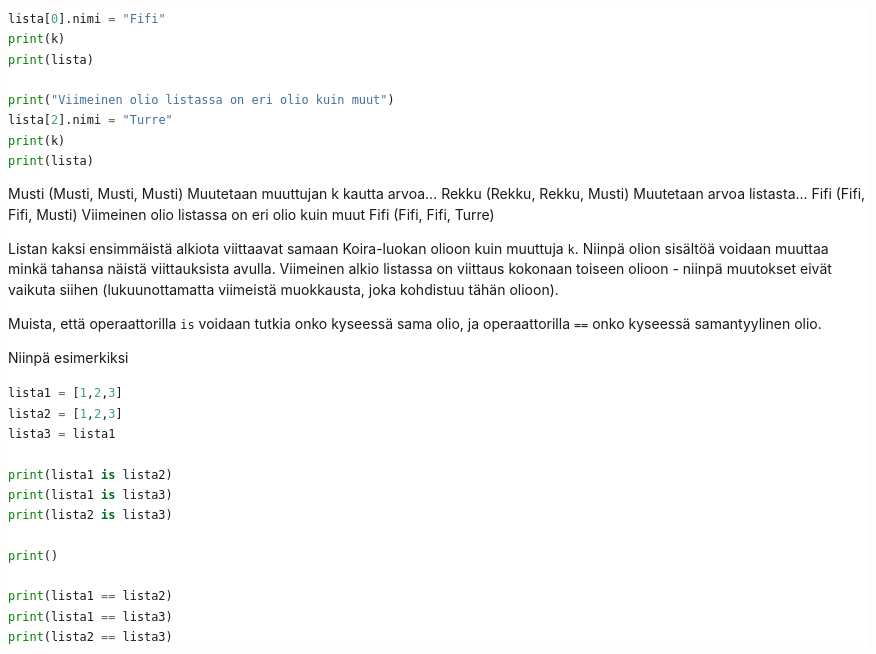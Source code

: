 ```python
lista[0].nimi = "Fifi"
print(k)
print(lista)

print("Viimeinen olio listassa on eri olio kuin muut")
lista[2].nimi = "Turre"
print(k)
print(lista)

```

<sample-output>

Musti
(Musti, Musti, Musti)
Muutetaan muuttujan k kautta arvoa...
Rekku
(Rekku, Rekku, Musti)
Muutetaan arvoa listasta...
Fifi
(Fifi, Fifi, Musti)
Viimeinen olio listassa on eri olio kuin muut
Fifi
(Fifi, Fifi, Turre)

</sample-output>

Listan kaksi ensimmäistä alkiota viittaavat samaan Koira-luokan olioon kuin muuttuja `k`. Niinpä olion sisältöä voidaan muuttaa minkä tahansa näistä viittauksista avulla. Viimeinen alkio listassa on viittaus kokonaan toiseen olioon - niinpä muutokset eivät vaikuta siihen (lukuunottamatta viimeistä muokkausta, joka kohdistuu tähän olioon).

Muista, että operaattorilla `is` voidaan tutkia onko kyseessä sama olio, ja operaattorilla `==` onko kyseessä samantyylinen olio.

Niinpä esimerkiksi


```python
lista1 = [1,2,3]
lista2 = [1,2,3]
lista3 = lista1

print(lista1 is lista2)
print(lista1 is lista3)
print(lista2 is lista3)

print()

print(lista1 == lista2)
print(lista1 == lista3)
print(lista2 == lista3)
```

<sample-output>
